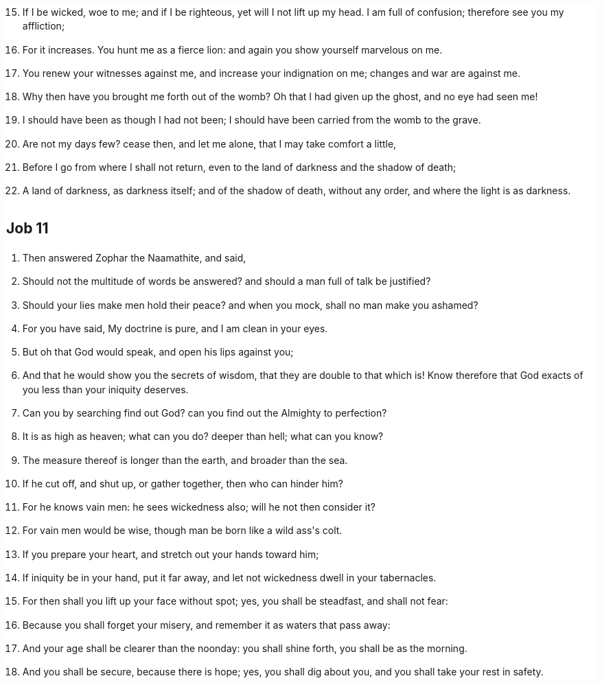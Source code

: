 15. If I be wicked, woe to me; and if I be righteous, yet will I not lift up my head. I am full of confusion; therefore see you my affliction;

16. For it increases. You hunt me as a fierce lion: and again you show yourself marvelous on me.

17. You renew your witnesses against me, and increase your indignation on me; changes and war are against me.

18. Why then have you brought me forth out of the womb? Oh that I had given up the ghost, and no eye had seen me!

19. I should have been as though I had not been; I should have been carried from the womb to the grave.

20. Are not my days few? cease then, and let me alone, that I may take comfort a little,

21. Before I go from where I shall not return, even to the land of darkness and the shadow of death;

22. A land of darkness, as darkness itself; and of the shadow of death, without any order, and where the light is as darkness.

## Job 11

1. Then answered Zophar the Naamathite, and said,

2. Should not the multitude of words be answered? and should a man full of talk be justified?

3. Should your lies make men hold their peace? and when you mock, shall no man make you ashamed?

4. For you have said, My doctrine is pure, and I am clean in your eyes.

5. But oh that God would speak, and open his lips against you;

6. And that he would show you the secrets of wisdom, that they are double to that which is! Know therefore that God exacts of you less than your iniquity deserves.

7. Can you by searching find out God? can you find out the Almighty to perfection?

8. It is as high as heaven; what can you do? deeper than hell; what can you know?

9. The measure thereof is longer than the earth, and broader than the sea.

10. If he cut off, and shut up, or gather together, then who can hinder him?

11. For he knows vain men: he sees wickedness also; will he not then consider it?

12. For vain men would be wise, though man be born like a wild ass's colt.

13. If you prepare your heart, and stretch out your hands toward him;

14. If iniquity be in your hand, put it far away, and let not wickedness dwell in your tabernacles.

15. For then shall you lift up your face without spot; yes, you shall be steadfast, and shall not fear:

16. Because you shall forget your misery, and remember it as waters that pass away:

17. And your age shall be clearer than the noonday: you shall shine forth, you shall be as the morning.

18. And you shall be secure, because there is hope; yes, you shall dig about you, and you shall take your rest in safety.
